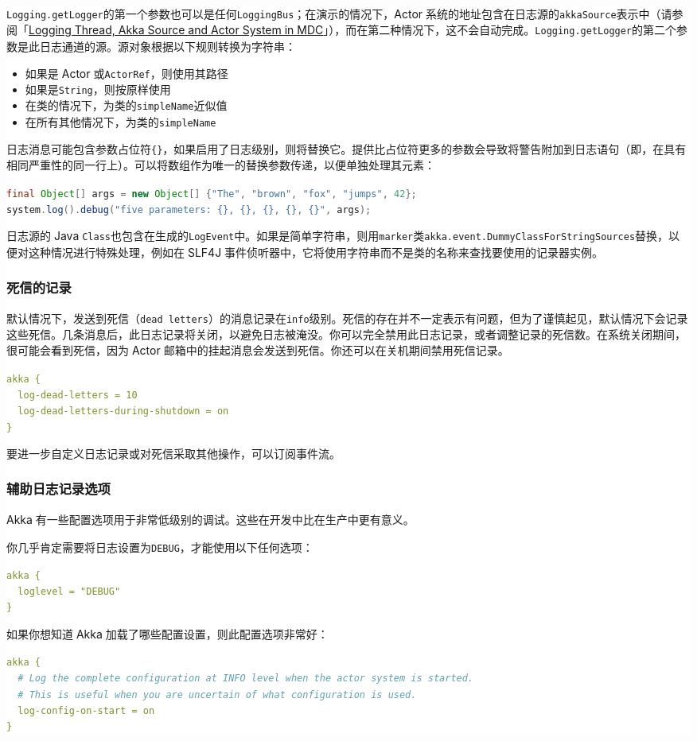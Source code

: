
`Logging.getLogger`的第一个参数也可以是任何`LoggingBus`；在演示的情况下，Actor 系统的地址包含在日志源的`akkaSource`表示中（请参阅「[Logging Thread, Akka Source and Actor System in MDC](https://doc.akka.io/docs/akka/current/logging.html#logging-thread-akka-source-and-actor-system-in-mdc)」），而在第二种情况下，这不会自动完成。`Logging.getLogger`的第二个参数是此日志通道的源。源对象根据以下规则转换为字符串：

- 如果是 Actor 或`ActorRef`，则使用其路径
- 如果是`String`，则按原样使用
- 在类的情况下，为类的`simpleName`近似值
- 在所有其他情况下，为类的`simpleName`

日志消息可能包含参数占位符`{}`，如果启用了日志级别，则将替换它。提供比占位符更多的参数会导致将警告附加到日志语句（即，在具有相同严重性的同一行上）。可以将数组作为唯一的替换参数传递，以便单独处理其元素：

```java
final Object[] args = new Object[] {"The", "brown", "fox", "jumps", 42};
system.log().debug("five parameters: {}, {}, {}, {}, {}", args);
```

日志源的 Java `Class`也包含在生成的`LogEvent`中。如果是简单字符串，则用`marker`类`akka.event.DummyClassForStringSources`替换，以便对这种情况进行特殊处理，例如在 SLF4J 事件侦听器中，它将使用字符串而不是类的名称来查找要使用的记录器实例。

### 死信的记录

默认情况下，发送到死信（`dead letters`）的消息记录在`info`级别。死信的存在并不一定表示有问题，但为了谨慎起见，默认情况下会记录这些死信。几条消息后，此日志记录将关闭，以避免日志被淹没。你可以完全禁用此日志记录，或者调整记录的死信数。在系统关闭期间，很可能会看到死信，因为 Actor 邮箱中的挂起消息会发送到死信。你还可以在关机期间禁用死信记录。

```yml
akka {
  log-dead-letters = 10
  log-dead-letters-during-shutdown = on
}
```

要进一步自定义日志记录或对死信采取其他操作，可以订阅事件流。

### 辅助日志记录选项

Akka 有一些配置选项用于非常低级别的调试。这些在开发中比在生产中更有意义。

你几乎肯定需要将日志设置为`DEBUG`，才能使用以下任何选项：

```yml
akka {
  loglevel = "DEBUG"
}
```

如果你想知道 Akka 加载了哪些配置设置，则此配置选项非常好：

```yml
akka {
  # Log the complete configuration at INFO level when the actor system is started.
  # This is useful when you are uncertain of what configuration is used.
  log-config-on-start = on
}
```
